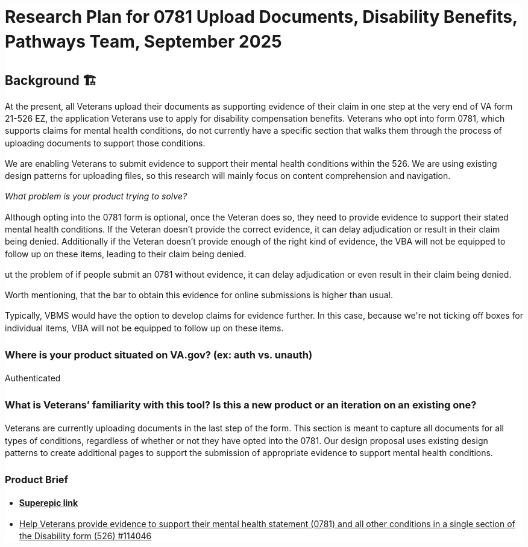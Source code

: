 # Research Plan for 0781 Upload Documents, Disability Benefits, Pathways Team, September 2025

## Background 🏗️

At the present, all Veterans upload their documents as supporting evidence of their claim in one step at the very end of VA form 21-526 EZ, the application Veterans use to apply for disability compensation benefits. Veterans who opt into form 0781, which supports claims for mental health conditions, do not currently have a specific section that walks them through the process of uploading documents to support those conditions. 

We are enabling Veterans to submit evidence to support their mental health conditions within the 526\. We are using existing design patterns for uploading files, so this research will mainly focus on content comprehension and navigation. 

*What problem is your product trying to solve?*

Although opting into the 0781 form is optional, once the Veteran does so, they need to provide evidence to support their stated mental health conditions. If the Veteran doesn’t provide the correct evidence, it can delay adjudication or result in their claim being denied. Additionally if the Veteran doesn’t provide enough of the right kind of evidence, the VBA will not be equipped to follow up on these items, leading to their claim being denied. 

ut the problem of if people submit an 0781 without evidence, it can delay adjudication or even result in their claim being denied.

Worth mentioning, that the bar to obtain this evidence for online submissions is higher than usual.

Typically, VBMS would have the option to develop claims for evidence further. In this case, because we're not ticking off boxes for individual items, VBA will not be equipped to follow up on these items.

 

### Where is your product situated on VA.gov? (ex: auth vs. unauth)

Authenticated


### What is Veterans’ familiarity with this tool? Is this a new product or an iteration on an existing one?

Veterans are currently uploading documents in the last step of the form. This section is meant to capture all documents for all types of conditions, regardless of whether or not they have opted into the 0781\. Our design proposal uses existing design patterns to create additional pages to support the submission of appropriate evidence to support mental health conditions. 

### Product Brief

- [**Superepic link**](https://github.com/department-of-veterans-affairs/va.gov-team/issues/107258)

- [Help Veterans provide evidence to support their mental health statement (0781) and all other conditions in a single section of the Disability form (526) \#114046](https://github.com/department-of-veterans-affairs/va.gov-team/issues/114046)
